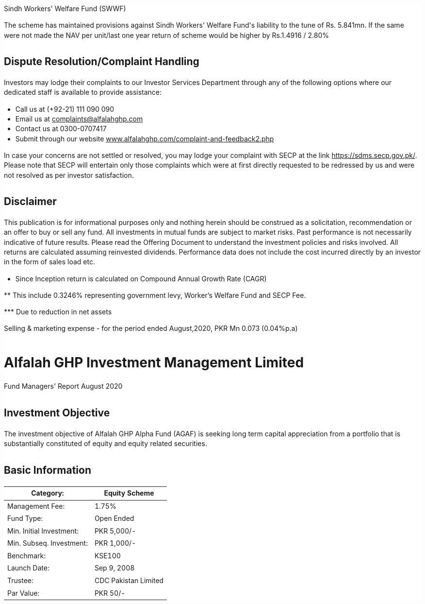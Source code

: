 Sindh Workers' Welfare Fund (SWWF)

The scheme has maintained provisions against Sindh Workers' Welfare Fund's liability to the tune of Rs. 5.841mn. If the same were not made the NAV per unit/last one year return of scheme would be higher by Rs.1.4916 / 2.80%

## Dispute Resolution/Complaint Handling

Investors may lodge their complaints to our Investor Services Department through any of the following options where our dedicated staff is available to provide assistance:

- Call us at (+92-21) 111 090 090
- Email us at complaints@alfalahghp.com
- Contact us at 0300-0707417
- Submit through our website www.alfalahghp.com/complaint-and-feedback2.php

In case your concerns are not settled or resolved, you may lodge your complaint with SECP at the link https://sdms.secp.gov.pk/. Please note that SECP will entertain only those complaints which were at first directly requested to be redressed by us and were not resolved as per investor satisfaction.

## Disclaimer

This publication is for informational purposes only and nothing herein should be construed as a solicitation, recommendation or an offer to buy or sell any fund. All investments in mutual funds are subject to market risks. Past performance is not necessarily indicative of future results. Please read the Offering Document to understand the investment policies and risks involved. All returns are calculated assuming reinvested dividends. Performance data does not include the cost incurred directly by an investor in the form of sales load etc.

- Since Inception return is calculated on Compound Annual Growth Rate (CAGR)

\*\* This include 0.3246% representing government levy, Worker’s Welfare Fund and SECP Fee.

\*\*\* Due to reduction in net assets

Selling & marketing expense - for the period ended August,2020, PKR Mn 0.073 (0.04%p.a)

# Alfalah GHP Investment Management Limited

Fund Managers' Report August 2020

## Investment Objective

The investment objective of Alfalah GHP Alpha Fund (AGAF) is seeking long term capital appreciation from a portfolio that is substantially constituted of equity and equity related securities.

## Basic Information

| Category:                | Equity Scheme              |
| ------------------------ | -------------------------- |
| Management Fee:          | 1.75%                      |
| Fund Type:               | Open Ended                 |
| Min. Initial Investment: | PKR 5,000/-                |
| Min. Subseq. Investment: | PKR 1,000/-                |
| Benchmark:               | KSE100                     |
| Launch Date:             | Sep 9, 2008                |
| Trustee:                 | CDC Pakistan Limited       |
| Par Value:               | PKR 50/-                   |